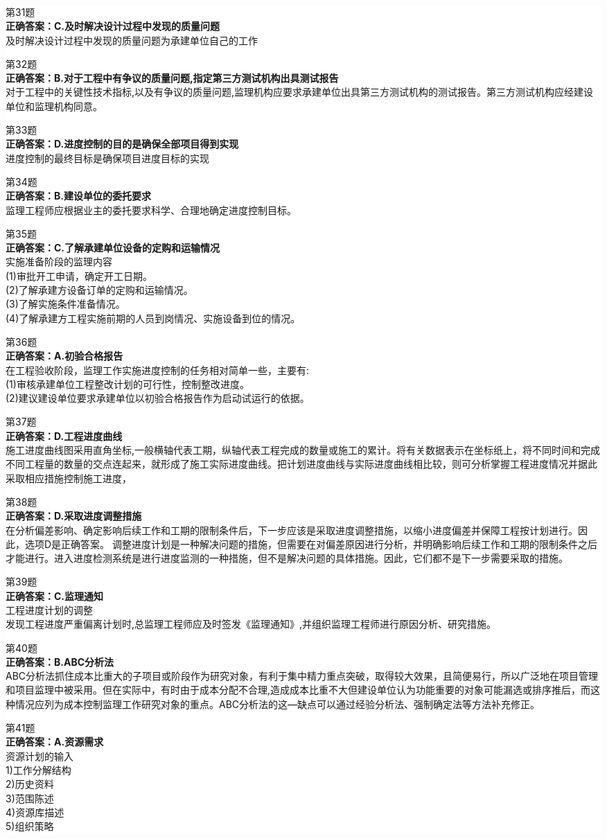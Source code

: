 第31题  
**正确答案：C.及时解决设计过程中发现的质量问题**  
及时解决设计过程中发现的质量问题为承建单位自己的工作  
  
第32题  
**正确答案：B.对于工程中有争议的质量问题,指定第三方测试机构出具测试报告**  
对于工程中的关键性技术指标,以及有争议的质量问题,监理机构应要求承建单位出具第三方测试机构的测试报告。第三方测试机构应经建设单位和监理机构同意。  
  
第33题  
**正确答案：D.进度控制的目的是确保全部项目得到实现**  
进度控制的最终目标是确保项目进度目标的实现  
  
第34题  
**正确答案：B.建设单位的委托要求**  
监理工程师应根据业主的委托要求科学、合理地确定进度控制目标。  
  
第35题  
**正确答案：C.了解承建单位设备的定购和运输情况**  
实施准备阶段的监理内容  
(1)审批开工申请，确定开工日期。  
(2)了解承建方设备订单的定购和运输情况。  
(3)了解实施条件准备情况。  
(4)了解承建方工程实施前期的人员到岗情况、实施设备到位的情况。  
  
第36题  
**正确答案：A.初验合格报告**  
在工程验收阶段，监理工作实施进度控制的任务相对简单一些，主要有:  
(1)审核承建单位工程整改计划的可行性，控制整改进度。  
(2)建议建设单位要求承建单位以初验合格报告作为启动试运行的依据。  
  
第37题  
**正确答案：D.工程进度曲线**  
施工进度曲线图采用直角坐标,一般横轴代表工期，纵轴代表工程完成的数量或施工的累计。将有关数据表示在坐标纸上，将不同时间和完成不同工程量的数量的交点连起来，就形成了施工实际进度曲线。把计划进度曲线与实际进度曲线相比较，则可分析掌握工程进度情况并据此采取相应措施控制施工进度，  
  
第38题  
**正确答案：D.采取进度调整措施**  
在分析偏差影响、确定影响后续工作和工期的限制条件后，下一步应该是采取进度调整措施，以缩小进度偏差并保障工程按计划进行。因此，选项D是正确答案。 调整进度计划是一种解决问题的措施，但需要在对偏差原因进行分析，并明确影响后续工作和工期的限制条件之后才能进行。进入进度检测系统是进行进度监测的一种措施，但不是解决问题的具体措施。因此，它们都不是下一步需要采取的措施。  
  
第39题  
**正确答案：C.监理通知**  
工程进度计划的调整  
发现工程进度严重偏离计划时,总监理工程师应及时签发《监理通知》,并组织监理工程师进行原因分析、研究措施。  
  
第40题  
**正确答案：B.ABC分析法**  
ABC分析法抓住成本比重大的子项目或阶段作为研究对象，有利于集中精力重点突破，取得较大效果，且简便易行，所以广泛地在项目管理和项目监理中被采用。但在实际中，有时由于成本分配不合理,造成成本比重不大但建设单位认为功能重要的对象可能漏选或排序推后，而这种情况应列为成本控制监理工作研究对象的重点。ABC分析法的这—缺点可以通过经验分析法、强制确定法等方法补充修正。  
  
第41题  
**正确答案：A.资源需求**  
资源计划的输入  
1)工作分解结构  
2)历史资料  
3)范围陈述  
4)资源库描述  
5)组织策略  
  